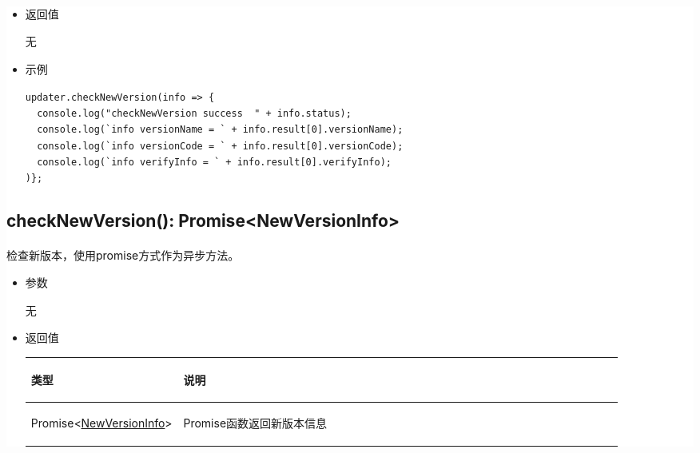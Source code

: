 
-   返回值

    无


-   示例

    ```
    updater.checkNewVersion(info => {
      console.log("checkNewVersion success  " + info.status);
      console.log(`info versionName = ` + info.result[0].versionName);
      console.log(`info versionCode = ` + info.result[0].versionCode);
      console.log(`info verifyInfo = ` + info.result[0].verifyInfo);
    )};
    ```


## checkNewVersion\(\): Promise<NewVersionInfo\><a name="zh-cn_topic_0000001149710363_section1849020253364"></a>

检查新版本，使用promise方式作为异步方法。

-   参数

    无


-   返回值

    <a name="zh-cn_topic_0000001149710363_table173437178365"></a>
    <table><thead align="left"><tr id="zh-cn_topic_0000001149710363_row13343161773616"><th class="cellrowborder" valign="top" width="25.729999999999997%" id="mcps1.1.3.1.1"><p id="zh-cn_topic_0000001149710363_p168459165372"><a name="zh-cn_topic_0000001149710363_p168459165372"></a><a name="zh-cn_topic_0000001149710363_p168459165372"></a>类型</p>
    </th>
    <th class="cellrowborder" valign="top" width="74.27%" id="mcps1.1.3.1.2"><p id="zh-cn_topic_0000001149710363_p16344181743611"><a name="zh-cn_topic_0000001149710363_p16344181743611"></a><a name="zh-cn_topic_0000001149710363_p16344181743611"></a>说明</p>
    </th>
    </tr>
    </thead>
    <tbody><tr id="zh-cn_topic_0000001149710363_row15344917143618"><td class="cellrowborder" valign="top" width="25.729999999999997%" headers="mcps1.1.3.1.1 "><p id="zh-cn_topic_0000001149710363_p19845101613379"><a name="zh-cn_topic_0000001149710363_p19845101613379"></a><a name="zh-cn_topic_0000001149710363_p19845101613379"></a>Promise&lt;<a href="#zh-cn_topic_0000001149710363_section15357856134620">NewVersionInfo</a>&gt;</p>
    </td>
    <td class="cellrowborder" valign="top" width="74.27%" headers="mcps1.1.3.1.2 "><p id="zh-cn_topic_0000001149710363_p434431717364"><a name="zh-cn_topic_0000001149710363_p434431717364"></a><a name="zh-cn_topic_0000001149710363_p434431717364"></a>Promise函数返回新版本信息</p>
    </td>
    </tr>
    </tbody>
    </table>
